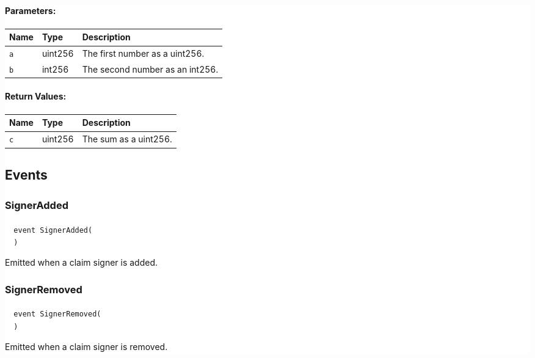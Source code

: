 #### Parameters:
| Name | Type | Description                                                          |
| :--- | :--- | :------------------------------------------------------------------- |
| `a` | uint256 | The first number as a uint256. |
| `b` | int256 | The second number as an int256. |

#### Return Values:
| Name                           | Type          | Description                                                                  |
| :----------------------------- | :------------ | :--------------------------------------------------------------------------- |
| `c` | uint256 | The sum as a uint256. |

## Events
### SignerAdded
```solidity
  event SignerAdded(
  )
```
Emitted when a claim signer is added.


### SignerRemoved
```solidity
  event SignerRemoved(
  )
```
Emitted when a claim signer is removed.



